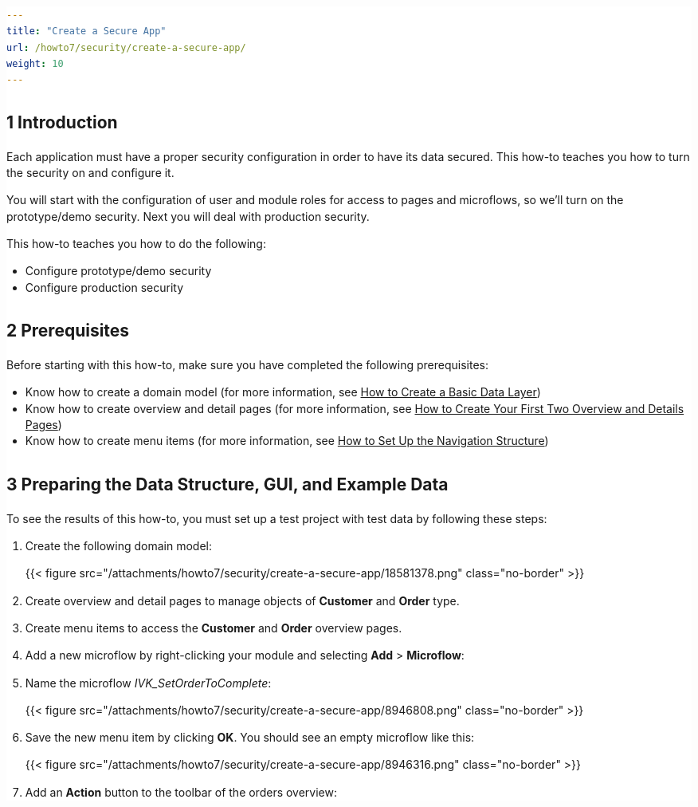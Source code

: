 ```yaml
---
title: "Create a Secure App"
url: /howto7/security/create-a-secure-app/
weight: 10
---
```


## 1 Introduction

Each application must have a proper security configuration in order to have its data secured. This how-to teaches you how to turn the security on and configure it.

You will start with the configuration of user and module roles for access to pages and microflows, so we’ll turn on the prototype/demo security. Next you will deal with production security.

This how-to teaches you how to do the following:

* Configure prototype/demo security
* Configure production security

## 2 Prerequisites

Before starting with this how-to, make sure you have completed the following prerequisites:

* Know how to create a domain model (for more information, see [How to Create a Basic Data Layer](/howto7/data-models/create-a-basic-data-layer/))
* Know how to create overview and detail pages (for more information, see [How to Create Your First Two Overview and Details Pages](/howto7/front-end/create-your-first-two-overview-and-detail-pages/))
* Know how to create menu items (for more information, see [How to Set Up the Navigation Structure](/howto7/general/setting-up-the-navigation-structure/))

## 3 Preparing the Data Structure, GUI, and Example Data

To see the results of this how-to, you must set up a test project with test data by following these steps:

1. Create the following domain model:

    {{< figure src="/attachments/howto7/security/create-a-secure-app/18581378.png" class="no-border" >}}

2. Create overview and detail pages to manage objects of **Customer** and **Order** type.
3. Create menu items to access the **Customer** and **Order** overview pages.
4. Add a new microflow by right-clicking your module and selecting **Add** > **Microflow**:
5. Name the microflow *IVK_SetOrderToComplete*:

    {{< figure src="/attachments/howto7/security/create-a-secure-app/8946808.png" class="no-border" >}}

6. Save the new menu item by clicking **OK**. You should see an empty microflow like this:

    {{< figure src="/attachments/howto7/security/create-a-secure-app/8946316.png" class="no-border" >}}

7. Add an **Action** button to the toolbar of the orders overview:

